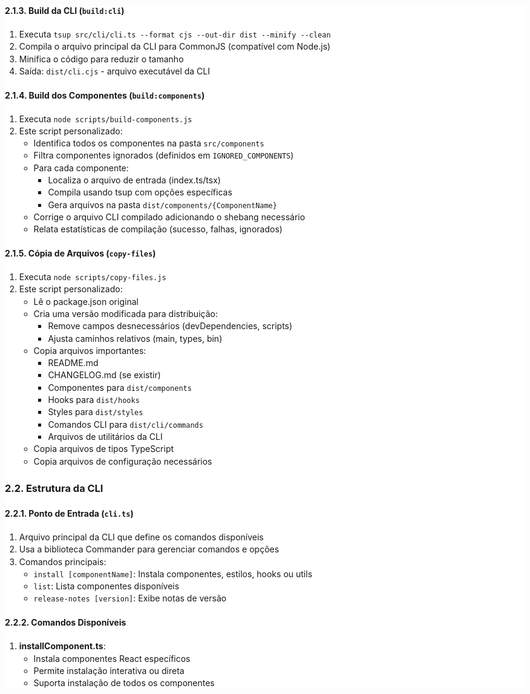 #### 2.1.3. Build da CLI (`build:cli`)
1. Executa `tsup src/cli/cli.ts --format cjs --out-dir dist --minify --clean`
2. Compila o arquivo principal da CLI para CommonJS (compatível com Node.js)
3. Minifica o código para reduzir o tamanho
4. Saída: `dist/cli.cjs` - arquivo executável da CLI

#### 2.1.4. Build dos Componentes (`build:components`)
1. Executa `node scripts/build-components.js`
2. Este script personalizado:
   - Identifica todos os componentes na pasta `src/components`
   - Filtra componentes ignorados (definidos em `IGNORED_COMPONENTS`)
   - Para cada componente:
     - Localiza o arquivo de entrada (index.ts/tsx)
     - Compila usando tsup com opções específicas
     - Gera arquivos na pasta `dist/components/{ComponentName}`
   - Corrige o arquivo CLI compilado adicionando o shebang necessário
   - Relata estatísticas de compilação (sucesso, falhas, ignorados)

#### 2.1.5. Cópia de Arquivos (`copy-files`)
1. Executa `node scripts/copy-files.js`
2. Este script personalizado:
   - Lê o package.json original
   - Cria uma versão modificada para distribuição:
     - Remove campos desnecessários (devDependencies, scripts)
     - Ajusta caminhos relativos (main, types, bin)
   - Copia arquivos importantes:
     - README.md
     - CHANGELOG.md (se existir)
     - Componentes para `dist/components`
     - Hooks para `dist/hooks`
     - Styles para `dist/styles`
     - Comandos CLI para `dist/cli/commands`
     - Arquivos de utilitários da CLI
   - Copia arquivos de tipos TypeScript
   - Copia arquivos de configuração necessários

### 2.2. Estrutura da CLI

#### 2.2.1. Ponto de Entrada (`cli.ts`)
1. Arquivo principal da CLI que define os comandos disponíveis
2. Usa a biblioteca Commander para gerenciar comandos e opções
3. Comandos principais:
   - `install [componentName]`: Instala componentes, estilos, hooks ou utils
   - `list`: Lista componentes disponíveis
   - `release-notes [version]`: Exibe notas de versão

#### 2.2.2. Comandos Disponíveis
1. **installComponent.ts**:
   - Instala componentes React específicos
   - Permite instalação interativa ou direta
   - Suporta instalação de todos os componentes

